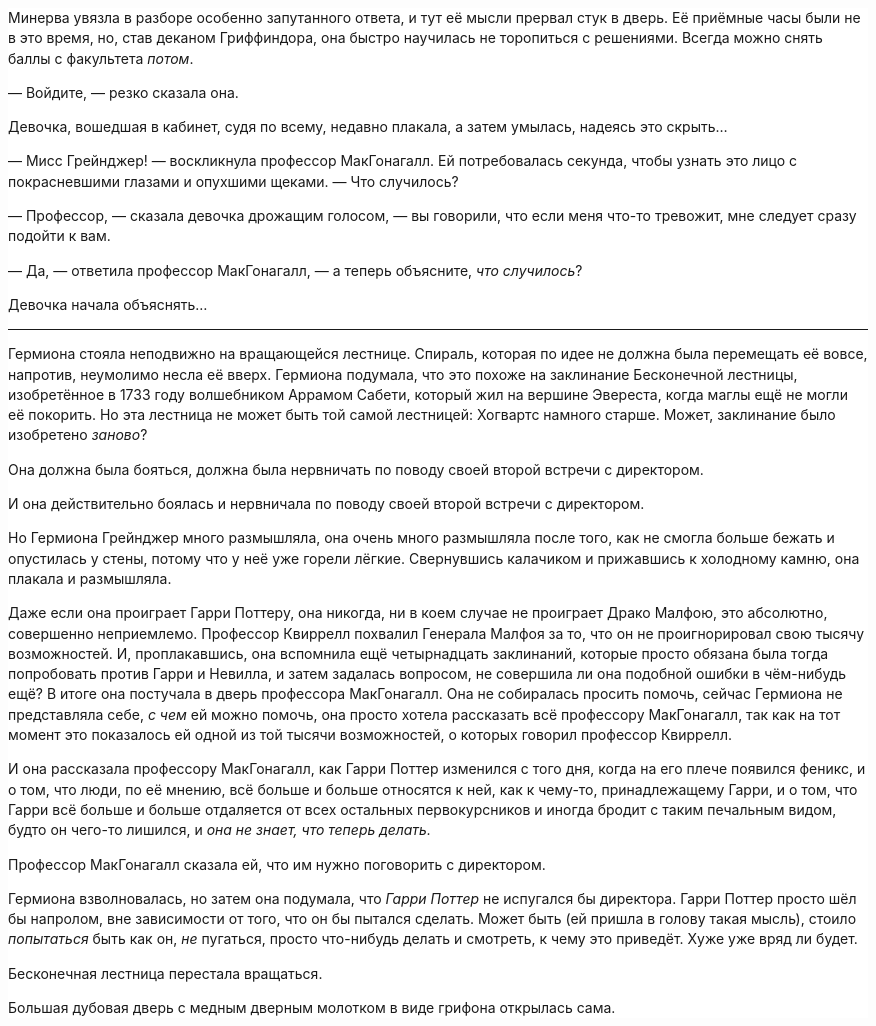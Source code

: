 Минерва увязла в разборе особенно запутанного ответа, и тут её мысли прервал стук в дверь. Её приёмные часы были не в это время, но, став деканом Гриффиндора, она быстро научилась не торопиться с решениями. Всегда можно снять баллы с факультета *потом*.

— Войдите, — резко сказала она.

Девочка, вошедшая в кабинет, судя по всему, недавно плакала, а затем умылась, надеясь это скрыть…

— Мисс Грейнджер! — воскликнула профессор МакГонагалл. Ей потребовалась секунда, чтобы узнать это лицо с покрасневшими глазами и опухшими щеками. — Что случилось?

— Профессор, — сказала девочка дрожащим голосом, — вы говорили, что если меня что-то тревожит, мне следует сразу подойти к вам.

— Да, — ответила профессор МакГонагалл, — а теперь объясните, *что случилось*?

Девочка начала объяснять…

* * *

Гермиона стояла неподвижно на вращающейся лестнице. Спираль, которая по идее не должна была перемещать её вовсе, напротив, неумолимо несла её вверх. Гермиона подумала, что это похоже на заклинание Бесконечной лестницы, изобретённое в 1733 году волшебником Аррамом Сабети, который жил на вершине Эвереста, когда маглы ещё не могли её покорить. Но эта лестница не может быть той самой лестницей: Хогвартс намного старше. Может, заклинание было изобретено *заново*?

Она должна была бояться, должна была нервничать по поводу своей второй встречи с директором.

И она действительно боялась и нервничала по поводу своей второй встречи с директором.

Но Гермиона Грейнджер много размышляла, она очень много размышляла после того, как не смогла больше бежать и опустилась у стены, потому что у неё уже горели лёгкие. Свернувшись калачиком и прижавшись к холодному камню, она плакала и размышляла.

Даже если она проиграет Гарри Поттеру, она никогда, ни в коем случае не проиграет Драко Малфою, это абсолютно, совершенно неприемлемо. Профессор Квиррелл похвалил Генерала Малфоя за то, что он не проигнорировал свою тысячу возможностей. И, проплакавшись, она вспомнила ещё четырнадцать заклинаний, которые просто обязана была тогда попробовать против Гарри и Невилла, и затем задалась вопросом, не совершила ли она подобной ошибки в чём-нибудь ещё? В итоге она постучала в дверь профессора МакГонагалл. Она не собиралась просить помочь, сейчас Гермиона не представляла себе, *с чем* ей можно помочь, она просто хотела рассказать всё профессору МакГонагалл, так как на тот момент это показалось ей одной из той тысячи возможностей, о которых говорил профессор Квиррелл.

И она рассказала профессору МакГонагалл, как Гарри Поттер изменился с того дня, когда на его плече появился феникс, и о том, что люди, по её мнению, всё больше и больше относятся к ней, как к чему-то, принадлежащему Гарри, и о том, что Гарри всё больше и больше отдаляется от всех остальных первокурсников и иногда бродит с таким печальным видом, будто он чего-то лишился, и *она не знает, что теперь делать.*

Профессор МакГонагалл сказала ей, что им нужно поговорить с директором.

Гермиона взволновалась, но затем она подумала, что *Гарри Поттер* не испугался бы директора. Гарри Поттер просто шёл бы напролом, вне зависимости от того, что он бы пытался сделать. Может быть (ей пришла в голову такая мысль), стоило *попытаться* быть как он, *не* пугаться, просто что-нибудь делать и смотреть, к чему это приведёт. Хуже уже вряд ли будет.

Бесконечная лестница перестала вращаться.

Большая дубовая дверь с медным дверным молотком в виде грифона открылась сама.
